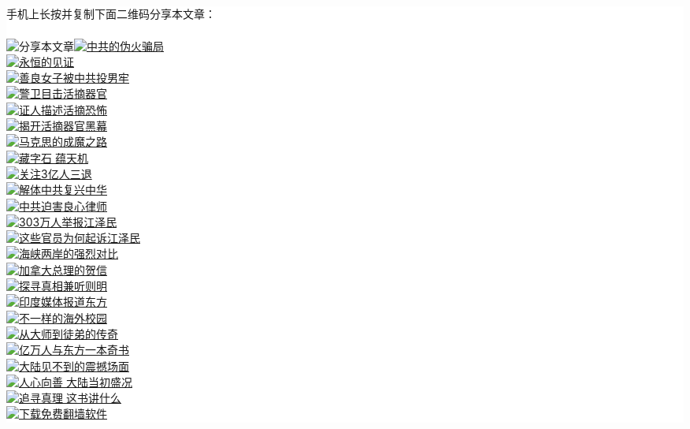 ####
手机上长按并复制下面二维码分享本文章：<br><br><img src="http://d1p1.ip.zn2.us/v.php?action=qrcode&url=https://github.com/cepxz249/djy/blob/master/gb/19/11/11/n11646509.md%231" title="分享本文章"></td><td VALIGN=TOP><a href="https://github.com/cepxz249/djy/blob/master/gb/16/1/21/n4622075.md?dfh#1" target="_blank"><img src="https://gitlab.com/szzdlab/djy/raw/master/gb/300/wei-f1.jpg" title="中共的伪火骗局"  alt="中共的伪火骗局"></a><br><a href="https://github.com/cepxz249/www/blob/master/README.md?dfh#9" target="_blank"><img src="https://gitlab.com/szzdlab/djy/raw/master/gb/300/yong-h.jpg" title="永恒的见证"  alt="永恒的见证"></a><br><a href="https://github.com/cepxz249/djy/blob/master/gb/13/9/29/n3974789.md?dfh#1" target="_blank"><img src="https://gitlab.com/szzdlab/djy/raw/master/gb/300/shang-lnz.jpg" title="善良女子被中共投男牢"  alt="善良女子被中共投男牢"></a><br><a href="https://github.com/cepxz249/djy/blob/master/gb/16/3/16/n4663449.md?dfh#1" target="_blank"><img src="https://gitlab.com/szzdlab/djy/raw/master/gb/300/huo-z3.jpg" title="警卫目击活摘器官"  alt="警卫目击活摘器官"></a><br><a href="https://github.com/cepxz249/djy/blob/master/gb/16/8/7/n8177641.md?dfh#1" target="_blank"><img src="https://gitlab.com/szzdlab/djy/raw/master/gb/300/huo-z4.jpg" title="证人描述活摘恐怖"  alt="证人描述活摘恐怖"></a><br><a href="https://github.com/cepxz249/djy/blob/master/gb/10/4/19/n2881569.md?dfh#1" target="_blank"><img src="https://gitlab.com/szzdlab/djy/raw/master/gb/300/huo-z1.jpg" title="揭开活摘器官黑幕"  alt="揭开活摘器官黑幕"></a><br><a href="https://github.com/cepxz249/djy/blob/master/gb/10/11/7/n3077476.md?dfh#1" target="_blank"><img src="https://gitlab.com/szzdlab/djy/raw/master/gb/300/ma-ks.jpg" title="马克思的成魔之路"  alt="马克思的成魔之路"></a><br><a href="https://github.com/cepxz249/djy/blob/master/gb/14/6/9/n4173977.md?dfh#1" target="_blank"><img src="https://gitlab.com/szzdlab/djy/raw/master/gb/300/chang-zs.jpg" title="藏字石 蕴天机"  alt="藏字石 蕴天机"></a><br><a href="https://github.com/cepxz249/djy/blob/master/gb/18/5/10/n10381511.md?dfh#1" target="_blank"><img src="https://gitlab.com/szzdlab/djy/raw/master/gb/300/st1.jpg" title="关注3亿人三退"  alt="关注3亿人三退"></a><br><a href="https://github.com/cepxz249/djy/blob/master/gb/18/3/21/n10237682.md?dfh#1" target="_blank"><img src="https://gitlab.com/szzdlab/djy/raw/master/gb/300/jie-t.jpg" title="解体中共复兴中华"  alt="解体中共复兴中华"></a><br><a href="https://github.com/cepxz249/djy/blob/master/gb/9/2/9/n2422991.md?dfh#1" target="_blank"><img src="https://gitlab.com/szzdlab/djy/raw/master/gb/300/gao-zs.jpg" title="中共迫害良心律师"  alt="中共迫害良心律师"></a><br><a href="https://github.com/cepxz249/djy/blob/master/gb/18/12/9/n10900044.md?dfh#1" target="_blank"><img src="https://gitlab.com/szzdlab/djy/raw/master/gb/300/sj1.jpg" title="303万人举报江泽民"  alt="303万人举报江泽民"></a><br><a href="https://github.com/cepxz249/djy/blob/master/gb/18/8/28/n10672014.md?dfh#1" target="_blank"><img src="https://gitlab.com/szzdlab/djy/raw/master/gb/300/sj2.jpg" title="这些官员为何起诉江泽民"  alt="这些官员为何起诉江泽民"></a><br><a href="https://github.com/cepxz249/djy/blob/master/gb/8/12/18/n2367165.md?dfh#1" target="_blank"><img src="https://gitlab.com/szzdlab/djy/raw/master/gb/300/liangan.jpg" title="海峡两岸的强烈对比"  alt="海峡两岸的强烈对比"></a><br><a href="https://github.com/cepxz249/djy/blob/master/gb/15/5/5/n4427238.md?dfh#1" target="_blank"><img src="https://gitlab.com/szzdlab/djy/raw/master/gb/300/jia-ndzl.jpg" title="加拿大总理的贺信"  alt="加拿大总理的贺信"></a><br><a href="https://github.com/cepxz249/djy/blob/master/gb/11/6/17/n3289382.md?dfh#1" target="_blank"><img src="https://gitlab.com/szzdlab/djy/raw/master/gb/300/xiao-wd.jpg" title="探寻真相兼听则明"  alt="探寻真相兼听则明"></a><br><a href="https://github.com/cepxz249/djy/blob/master/gb/18/10/27/n10812623.md?dfh#1" target="_blank">
<img src="https://gitlab.com/szzdlab/djy/raw/master/gb/300/yindu.jpg" title="印度媒体报道东方"  alt="印度媒体报道东方"></a><br><a href="https://github.com/cepxz249/djy/blob/master/gb/18/6/9/n10469652.md?dfh#1" target="_blank"><img src="https://gitlab.com/szzdlab/djy/raw/master/gb/300/xie-j.jpg" title="不一样的海外校园"  alt="不一样的海外校园"></a><br><a href="https://github.com/cepxz249/djy/blob/master/gb/7/4/5/n1669415.md?dfh#1" target="_blank"><img src="https://gitlab.com/szzdlab/djy/raw/master/gb/300/li-up.jpg" title="从大师到徒弟的传奇"  alt="从大师到徒弟的传奇"></a><br><a href="https://github.com/cepxz249/djy/blob/master/gb/17/5/26/n9191512.md?dfh#1" target="_blank"><img src="https://gitlab.com/szzdlab/djy/raw/master/gb/300/zfl2.jpg" title="亿万人与东方一本奇书"  alt="亿万人与东方一本奇书"></a><br><a href="https://github.com/cepxz249/djy/blob/master/gb/13/11/27/n4020290.md?dfh#1" target="_blank"><img src="https://gitlab.com/szzdlab/djy/raw/master/gb/300/zhen-h.jpg" title="大陆见不到的震撼场面"  alt="大陆见不到的震撼场面"></a><br><a href="https://github.com/cepxz249/djy/blob/master/gb/15/7/17/n4482910.md?dfh#1" target="_blank"><img src="https://gitlab.com/szzdlab/djy/raw/master/gb/300/dalu-sk.jpg" title="人心向善 大陆当初盛况"  alt="人心向善 大陆当初盛况"></a><br><a href="https://github.com/cepxz249/djy/blob/master/gb/9/10/15/n2689419.md?dfh#1" target="_blank"><img src="https://gitlab.com/szzdlab/djy/raw/master/gb/300/zfl1.jpg" title="追寻真理 这书讲什么"  alt="追寻真理 这书讲什么"></a><br><a href="https://github.com/cepxz249/www/blob/master/README.md?dfh#1" target="_blank"><img src="https://gitlab.com/szzdlab/djy/raw/master/gb/300/fq1.jpg" title="下载免费翻墙软件"  alt="下载免费翻墙软件"></a><br></td></tr></table>
